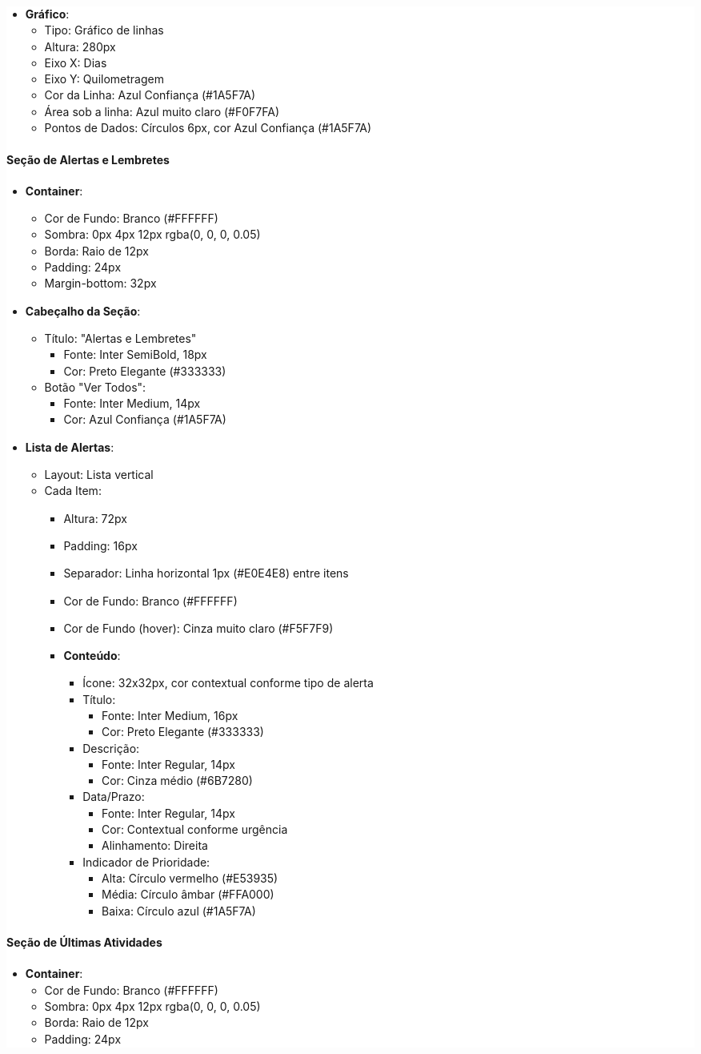 - **Gráfico**:
  - Tipo: Gráfico de linhas
  - Altura: 280px
  - Eixo X: Dias
  - Eixo Y: Quilometragem
  - Cor da Linha: Azul Confiança (#1A5F7A)
  - Área sob a linha: Azul muito claro (#F0F7FA)
  - Pontos de Dados: Círculos 6px, cor Azul Confiança (#1A5F7A)

#### Seção de Alertas e Lembretes
- **Container**:
  - Cor de Fundo: Branco (#FFFFFF)
  - Sombra: 0px 4px 12px rgba(0, 0, 0, 0.05)
  - Borda: Raio de 12px
  - Padding: 24px
  - Margin-bottom: 32px

- **Cabeçalho da Seção**:
  - Título: "Alertas e Lembretes"
    - Fonte: Inter SemiBold, 18px
    - Cor: Preto Elegante (#333333)
  - Botão "Ver Todos":
    - Fonte: Inter Medium, 14px
    - Cor: Azul Confiança (#1A5F7A)

- **Lista de Alertas**:
  - Layout: Lista vertical
  - Cada Item:
    - Altura: 72px
    - Padding: 16px
    - Separador: Linha horizontal 1px (#E0E4E8) entre itens
    - Cor de Fundo: Branco (#FFFFFF)
    - Cor de Fundo (hover): Cinza muito claro (#F5F7F9)
    
    - **Conteúdo**:
      - Ícone: 32x32px, cor contextual conforme tipo de alerta
      - Título:
        - Fonte: Inter Medium, 16px
        - Cor: Preto Elegante (#333333)
      - Descrição:
        - Fonte: Inter Regular, 14px
        - Cor: Cinza médio (#6B7280)
      - Data/Prazo:
        - Fonte: Inter Regular, 14px
        - Cor: Contextual conforme urgência
        - Alinhamento: Direita
      - Indicador de Prioridade:
        - Alta: Círculo vermelho (#E53935)
        - Média: Círculo âmbar (#FFA000)
        - Baixa: Círculo azul (#1A5F7A)

#### Seção de Últimas Atividades
- **Container**:
  - Cor de Fundo: Branco (#FFFFFF)
  - Sombra: 0px 4px 12px rgba(0, 0, 0, 0.05)
  - Borda: Raio de 12px
  - Padding: 24px
